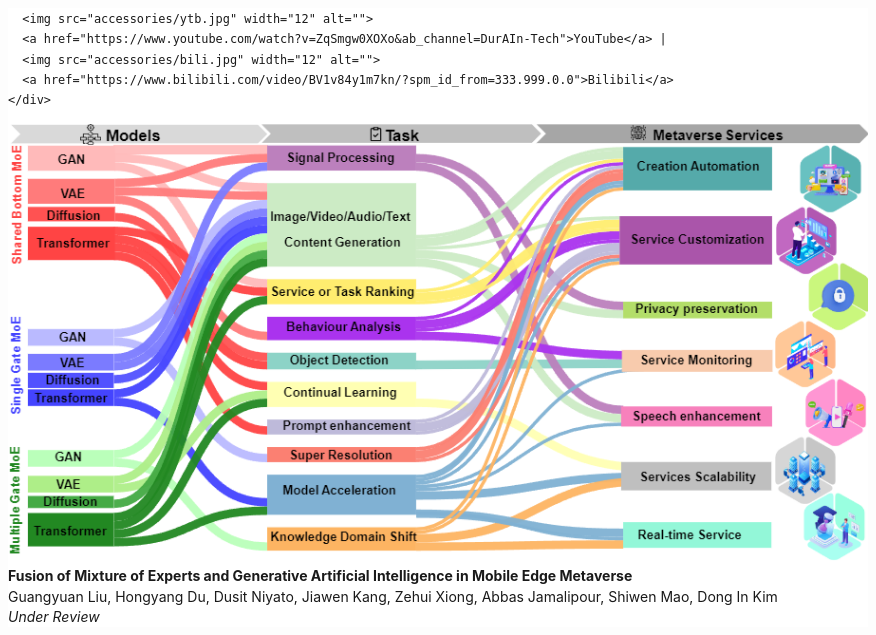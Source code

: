       <img src="accessories/ytb.jpg" width="12" alt="">
      <a href="https://www.youtube.com/watch?v=ZqSmgw0XOXo&ab_channel=DurAIn-Tech">YouTube</a> |
      <img src="accessories/bili.jpg" width="12" alt="">
      <a href="https://www.bilibili.com/video/BV1v84y1m7kn/?spm_id_from=333.999.0.0">Bilibili</a>
    </div>
  </div>
</div>
</div>

  
  <div class="column">
  
<div class="publication-container">
  <div class="publication-image">
    <a href="https://alvinliu97.github.io/MOEGAI-metaverse/">
      <img src="accessories/MOE.png" alt="Fusion of Mixture of Experts and Generative AI">
    </a>
  </div>
  <div class="publication-details">
    <b>Fusion of Mixture of Experts and Generative Artificial Intelligence in Mobile Edge Metaverse</b><br>
    Guangyuan Liu, Hongyang Du, Dusit Niyato, Jiawen Kang, Zehui Xiong, Abbas Jamalipour, Shiwen Mao, Dong In Kim<br>
    <em>Under Review</em><br>
    <div class="publication-links">
      <em>